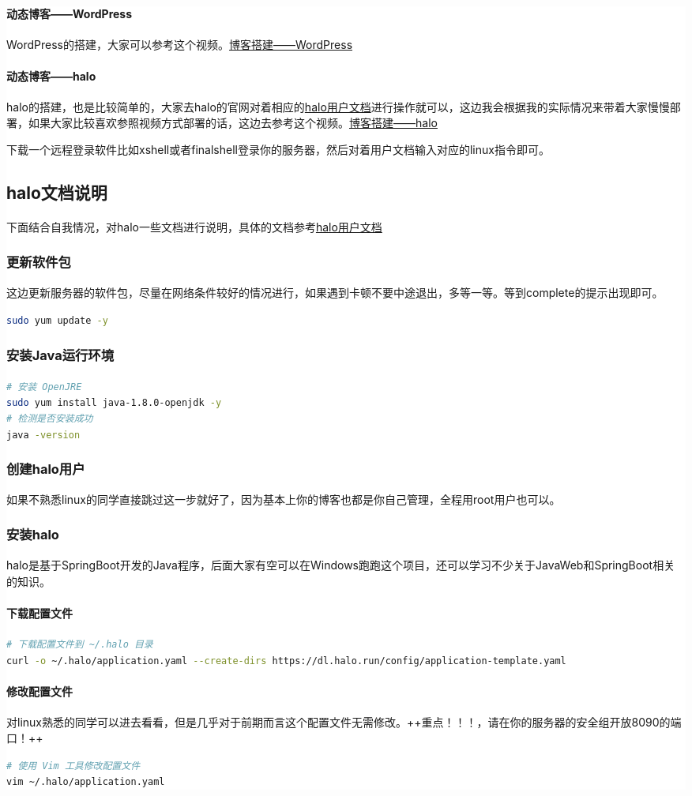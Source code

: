#### 动态博客——WordPress

WordPress的搭建，大家可以参考这个视频。[博客搭建——WordPress](https://www.bilibili.com/video/BV1D7411B7Yf)

#### 动态博客——halo

halo的搭建，也是比较简单的，大家去halo的官网对着相应的[halo用户文档](https://halo.run/archives/install-quick-start.html)进行操作就可以，这边我会根据我的实际情况来带着大家慢慢部署，如果大家比较喜欢参照视频方式部署的话，这边去参考这个视频。[博客搭建——halo](https://www.bilibili.com/video/BV1V4411M7CB)

下载一个远程登录软件比如xshell或者finalshell登录你的服务器，然后对着用户文档输入对应的linux指令即可。

## halo文档说明

下面结合自我情况，对halo一些文档进行说明，具体的文档参考[halo用户文档](https://halo.run/archives/install-quick-start.html)

### 更新软件包

这边更新服务器的软件包，尽量在网络条件较好的情况进行，如果遇到卡顿不要中途退出，多等一等。等到complete的提示出现即可。

```bash
sudo yum update -y
```

### 安装Java运行环境

```bash
# 安装 OpenJRE
sudo yum install java-1.8.0-openjdk -y
# 检测是否安装成功
java -version
```

### 创建halo用户

如果不熟悉linux的同学直接跳过这一步就好了，因为基本上你的博客也都是你自己管理，全程用root用户也可以。

### 安装halo

halo是基于SpringBoot开发的Java程序，后面大家有空可以在Windows跑跑这个项目，还可以学习不少关于JavaWeb和SpringBoot相关的知识。

#### 下载配置文件

```bash
# 下载配置文件到 ~/.halo 目录
curl -o ~/.halo/application.yaml --create-dirs https://dl.halo.run/config/application-template.yaml
```

#### 修改配置文件

对linux熟悉的同学可以进去看看，但是几乎对于前期而言这个配置文件无需修改。++重点！！！，请在你的服务器的安全组开放8090的端口！++

```bash
# 使用 Vim 工具修改配置文件
vim ~/.halo/application.yaml
```
